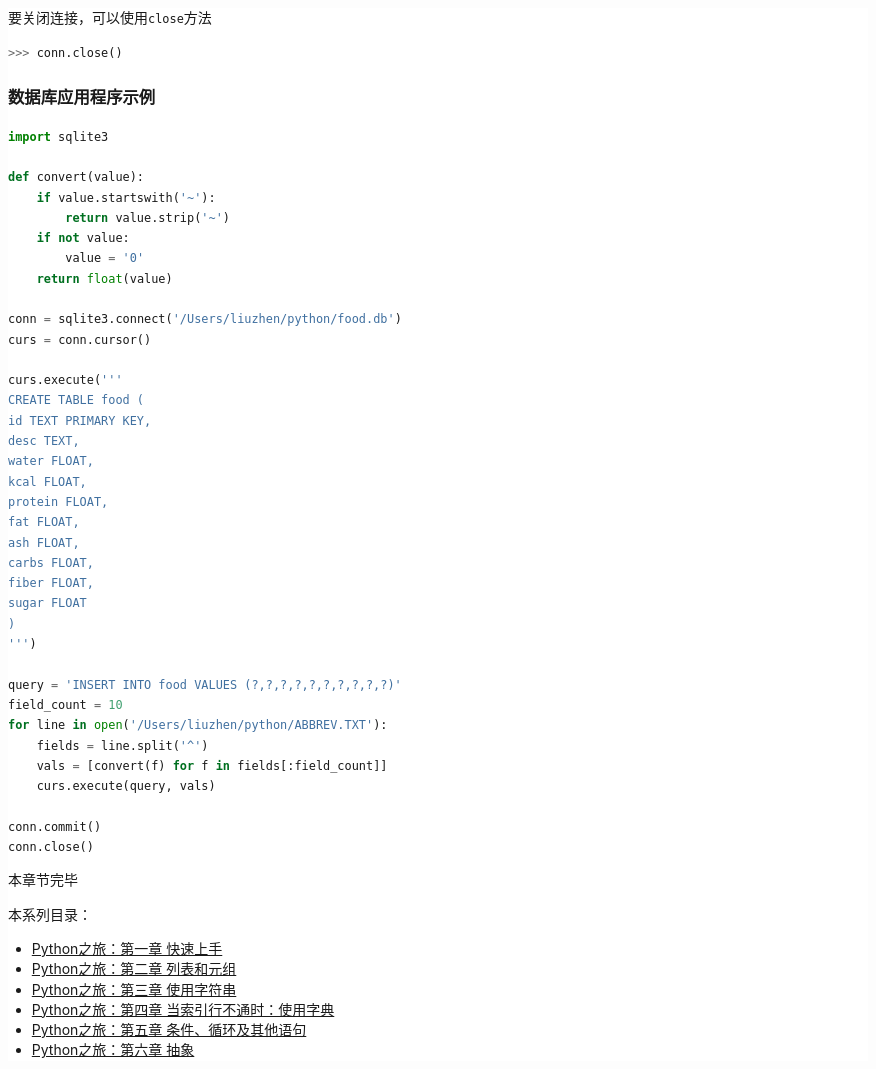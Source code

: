 要关闭连接，可以使用`close`方法

```python
>>> conn.close()
```

### 数据库应用程序示例

```python
import sqlite3

def convert(value):
    if value.startswith('~'):
        return value.strip('~')
    if not value:
        value = '0'
    return float(value)

conn = sqlite3.connect('/Users/liuzhen/python/food.db')
curs = conn.cursor()

curs.execute('''
CREATE TABLE food (
id TEXT PRIMARY KEY,
desc TEXT,
water FLOAT,
kcal FLOAT,
protein FLOAT,
fat FLOAT,
ash FLOAT,
carbs FLOAT,
fiber FLOAT,
sugar FLOAT
)
''')

query = 'INSERT INTO food VALUES (?,?,?,?,?,?,?,?,?,?)'
field_count = 10
for line in open('/Users/liuzhen/python/ABBREV.TXT'):
    fields = line.split('^')
    vals = [convert(f) for f in fields[:field_count]]
    curs.execute(query, vals)

conn.commit()
conn.close()
```

本章节完毕

本系列目录：

- [Python之旅：第一章 快速上手](https://www.todever.com/2018/03/31/Python%E4%B9%8B%E6%97%85%EF%BC%9A%E7%AC%AC%E4%B8%80%E7%AB%A0-%E5%BF%AB%E9%80%9F%E4%B8%8A%E6%89%8B/)
- [Python之旅：第二章 列表和元组](https://www.todever.com/2018/04/01/Python%E4%B9%8B%E6%97%85%EF%BC%9A%E7%AC%AC%E4%BA%8C%E7%AB%A0-%E5%88%97%E8%A1%A8%E5%92%8C%E5%85%83%E7%BB%84/)
- [Python之旅：第三章 使用字符串](https://www.todever.com/2018/04/02/Python%E4%B9%8B%E6%97%85%EF%BC%9A%E7%AC%AC%E4%B8%89%E7%AB%A0-%E4%BD%BF%E7%94%A8%E5%AD%97%E7%AC%A6%E4%B8%B2/)
- [Python之旅：第四章 当索引行不通时：使用字典](https://www.todever.com/2018/04/04/Python%E4%B9%8B%E6%97%85%EF%BC%9A%E7%AC%AC%E5%9B%9B%E7%AB%A0-%E5%BD%93%E7%B4%A2%E5%BC%95%E8%A1%8C%E4%B8%8D%E9%80%9A%E6%97%B6%EF%BC%9A%E4%BD%BF%E7%94%A8%E5%AD%97%E5%85%B8/)
- [Python之旅：第五章 条件、循环及其他语句](https://www.todever.com/2018/04/08/Python%E4%B9%8B%E6%97%85%EF%BC%9A%E7%AC%AC%E4%BA%94%E7%AB%A0-%E6%9D%A1%E4%BB%B6%E3%80%81%E5%BE%AA%E7%8E%AF%E5%8F%8A%E5%85%B6%E4%BB%96%E8%AF%AD%E5%8F%A5/)
- [Python之旅：第六章 抽象](https://www.todever.com/2018/04/11/Python%E4%B9%8B%E6%97%85%EF%BC%9A%E7%AC%AC%E5%85%AD%E7%AB%A0-%E6%8A%BD%E8%B1%A1/)